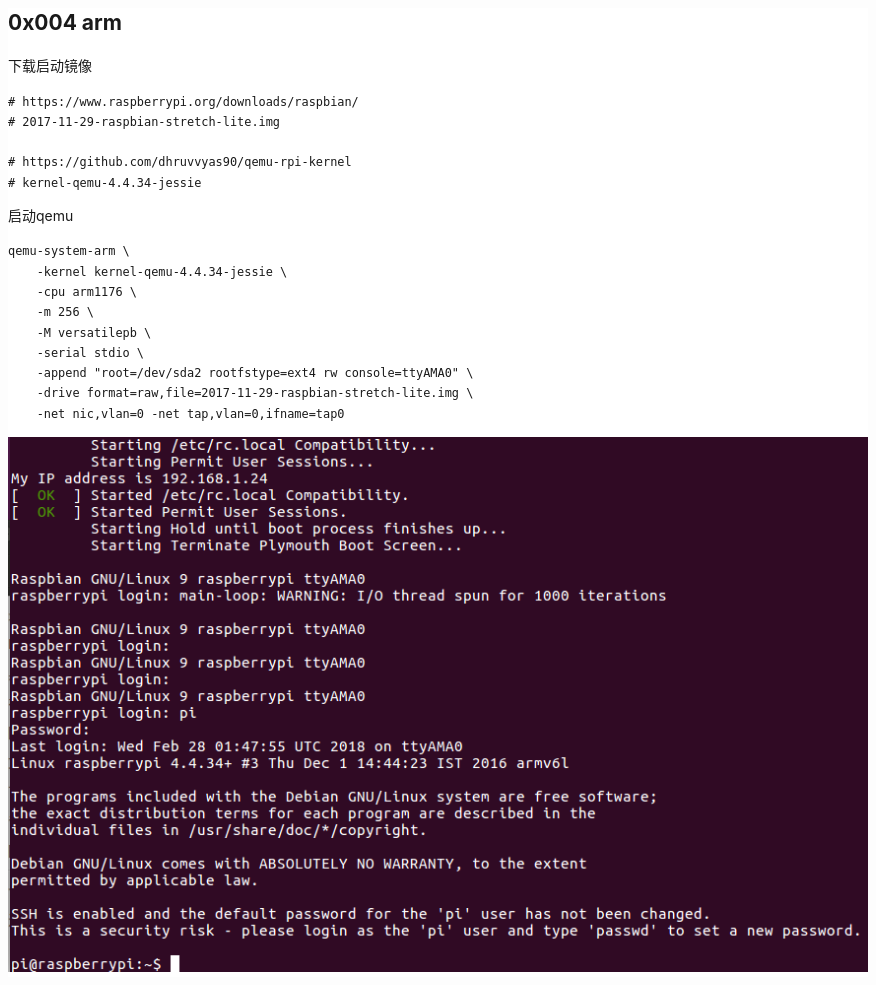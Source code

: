 
## 0x004 arm

下载启动镜像
```
# https://www.raspberrypi.org/downloads/raspbian/
# 2017-11-29-raspbian-stretch-lite.img

# https://github.com/dhruvvyas90/qemu-rpi-kernel
# kernel-qemu-4.4.34-jessie
```

启动qemu
```
qemu-system-arm \
    -kernel kernel-qemu-4.4.34-jessie \
    -cpu arm1176 \
    -m 256 \
    -M versatilepb \
    -serial stdio \
    -append "root=/dev/sda2 rootfstype=ext4 rw console=ttyAMA0" \
    -drive format=raw,file=2017-11-29-raspbian-stretch-lite.img \
    -net nic,vlan=0 -net tap,vlan=0,ifname=tap0
```
![](/assets/img/note/2018-02-27-qemu-environment/0x004-001.png)
